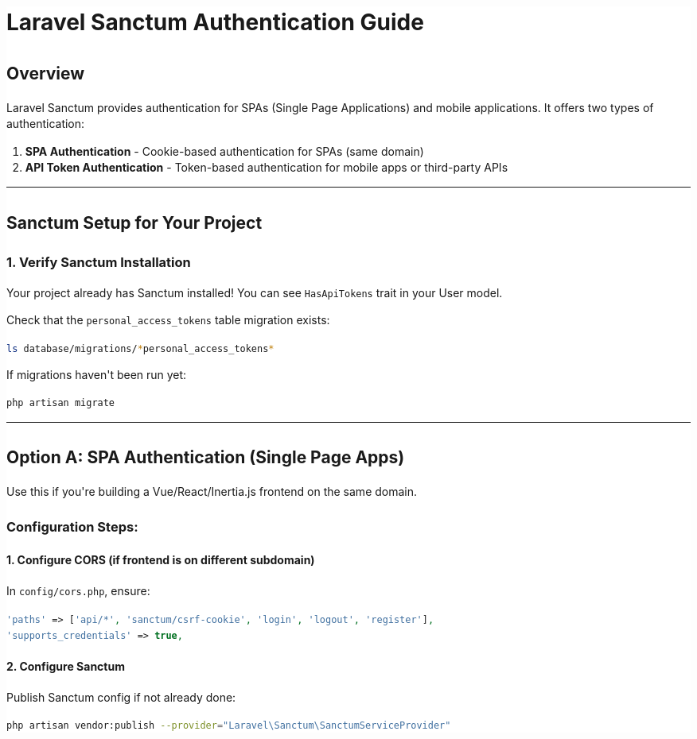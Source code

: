 # Laravel Sanctum Authentication Guide

## Overview

Laravel Sanctum provides authentication for SPAs (Single Page Applications) and mobile applications. It offers two types of authentication:

1. **SPA Authentication** - Cookie-based authentication for SPAs (same domain)
2. **API Token Authentication** - Token-based authentication for mobile apps or third-party APIs

---

## Sanctum Setup for Your Project

### 1. Verify Sanctum Installation

Your project already has Sanctum installed! You can see `HasApiTokens` trait in your User model.

Check that the `personal_access_tokens` table migration exists:

```bash
ls database/migrations/*personal_access_tokens*
```

If migrations haven't been run yet:

```bash
php artisan migrate
```

---

## Option A: SPA Authentication (Single Page Apps)

Use this if you're building a Vue/React/Inertia.js frontend on the same domain.

### Configuration Steps:

#### 1. Configure CORS (if frontend is on different subdomain)

In `config/cors.php`, ensure:

```php
'paths' => ['api/*', 'sanctum/csrf-cookie', 'login', 'logout', 'register'],
'supports_credentials' => true,
```

#### 2. Configure Sanctum

Publish Sanctum config if not already done:

```bash
php artisan vendor:publish --provider="Laravel\Sanctum\SanctumServiceProvider"
```
